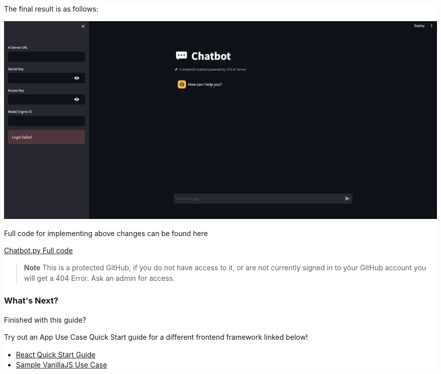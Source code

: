 The final result is as follows:

<img width="959" alt="ai-server-chatbot-app" src="../../../static/img/StreamlitImages/ai-server-chatbot-app.png" />



Full code for implementing above changes can be found here

[Chatbot.py Full code](https://github.com/Deloitte-Default/cfgai-docs/blob/main/streamlit/CFG_Chatbot.py)
> **Note**
> This is a protected GitHub, if you do not have access to it, or are not currently signed in to your GitHub account you will get a 404 Error. Ask an admin for access. 


### What's Next?
Finished with this guide? 

Try out an App Use Case Quick Start guide for a different frontend framework linked below!
   - [React Quick Start Guide](React%20App%20Quickstart%20Guide.md)
   - [Sample VanillaJS Use Case](VanillaJS%20App%20Quickstart%20Guide.md)

 
